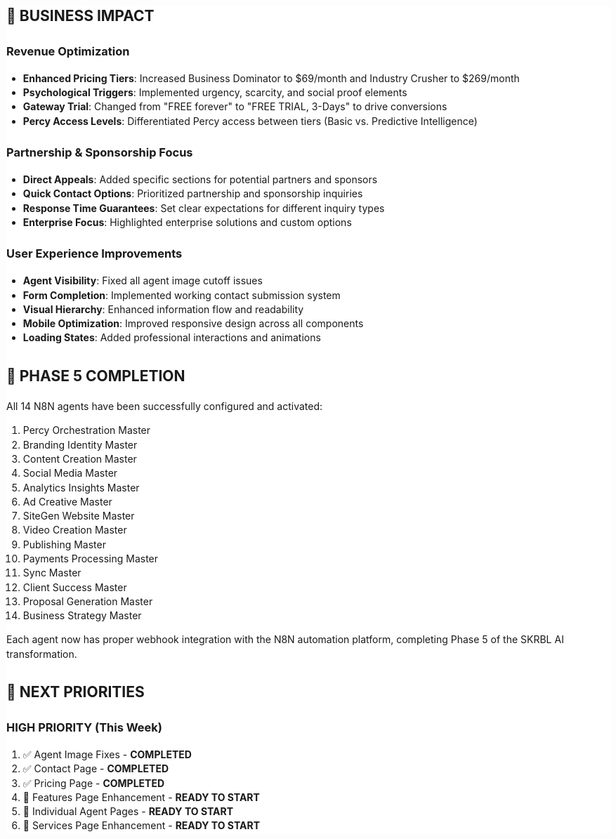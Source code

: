 ## 💼 BUSINESS IMPACT

### Revenue Optimization
- **Enhanced Pricing Tiers**: Increased Business Dominator to $69/month and Industry Crusher to $269/month
- **Psychological Triggers**: Implemented urgency, scarcity, and social proof elements
- **Gateway Trial**: Changed from "FREE forever" to "FREE TRIAL, 3-Days" to drive conversions
- **Percy Access Levels**: Differentiated Percy access between tiers (Basic vs. Predictive Intelligence)

### Partnership & Sponsorship Focus
- **Direct Appeals**: Added specific sections for potential partners and sponsors
- **Quick Contact Options**: Prioritized partnership and sponsorship inquiries
- **Response Time Guarantees**: Set clear expectations for different inquiry types
- **Enterprise Focus**: Highlighted enterprise solutions and custom options

### User Experience Improvements
- **Agent Visibility**: Fixed all agent image cutoff issues
- **Form Completion**: Implemented working contact submission system
- **Visual Hierarchy**: Enhanced information flow and readability
- **Mobile Optimization**: Improved responsive design across all components
- **Loading States**: Added professional interactions and animations

## 🔄 PHASE 5 COMPLETION

All 14 N8N agents have been successfully configured and activated:

1. Percy Orchestration Master
2. Branding Identity Master
3. Content Creation Master
4. Social Media Master
5. Analytics Insights Master
6. Ad Creative Master
7. SiteGen Website Master
8. Video Creation Master
9. Publishing Master
10. Payments Processing Master
11. Sync Master
12. Client Success Master
13. Proposal Generation Master
14. Business Strategy Master

Each agent now has proper webhook integration with the N8N automation platform, completing Phase 5 of the SKRBL AI transformation.

## 🚀 NEXT PRIORITIES

### HIGH PRIORITY (This Week)
1. ✅ Agent Image Fixes - **COMPLETED**
2. ✅ Contact Page - **COMPLETED** 
3. ✅ Pricing Page - **COMPLETED**
4. 🔄 Features Page Enhancement - **READY TO START**
5. 🔄 Individual Agent Pages - **READY TO START**
6. 🔄 Services Page Enhancement - **READY TO START**
